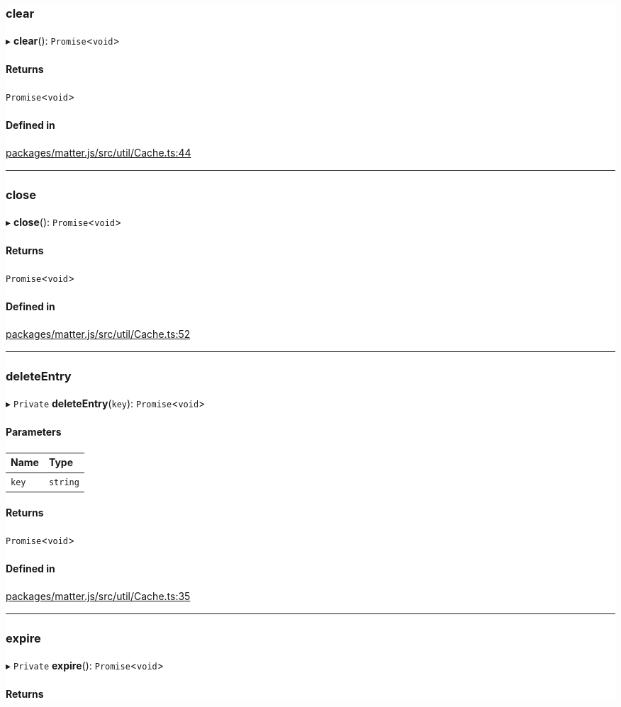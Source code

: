 ### clear

▸ **clear**(): `Promise`<`void`\>

#### Returns

`Promise`<`void`\>

#### Defined in

[packages/matter.js/src/util/Cache.ts:44](https://github.com/project-chip/matter.js/blob/16d5b0d/packages/matter.js/src/util/Cache.ts#L44)

___

### close

▸ **close**(): `Promise`<`void`\>

#### Returns

`Promise`<`void`\>

#### Defined in

[packages/matter.js/src/util/Cache.ts:52](https://github.com/project-chip/matter.js/blob/16d5b0d/packages/matter.js/src/util/Cache.ts#L52)

___

### deleteEntry

▸ `Private` **deleteEntry**(`key`): `Promise`<`void`\>

#### Parameters

| Name | Type |
| :------ | :------ |
| `key` | `string` |

#### Returns

`Promise`<`void`\>

#### Defined in

[packages/matter.js/src/util/Cache.ts:35](https://github.com/project-chip/matter.js/blob/16d5b0d/packages/matter.js/src/util/Cache.ts#L35)

___

### expire

▸ `Private` **expire**(): `Promise`<`void`\>

#### Returns
